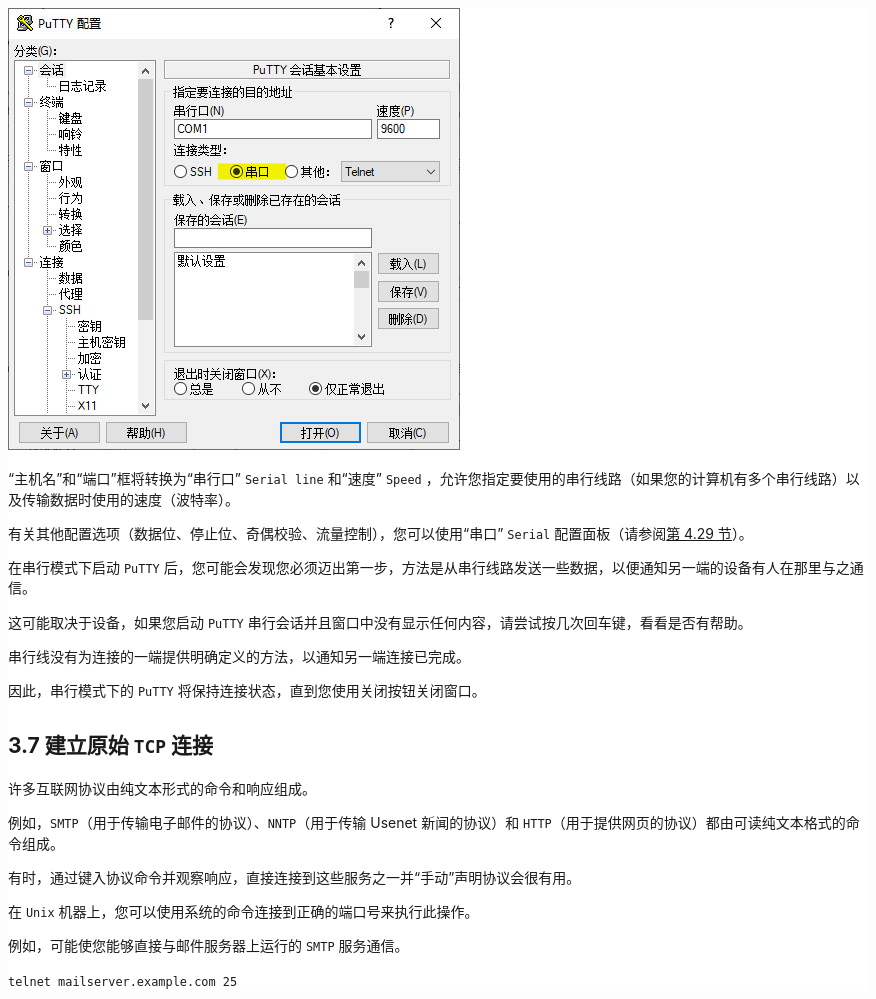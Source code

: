![](./3_25.JPG)



“主机名”和“端口”框将转换为“串行口” `Serial line` 和“速度” `Speed` ，允许您指定要使用的串行线路（如果您的计算机有多个串行线路）以及传输数据时使用的速度（波特率）。

有关其他配置选项（数据位、停止位、奇偶校验、流量控制），您可以使用“串口” `Serial` 配置面板（请参阅[第 4.29 节](https://the.earth.li/~sgtatham/putty/0.78/htmldoc/Chapter4.html#config-serial)）。



在串行模式下启动 `PuTTY` 后，您可能会发现您必须迈出第一步，方法是从串行线路发送一些数据，以便通知另一端的设备有人在那里与之通信。

这可能取决于设备，如果您启动 `PuTTY` 串行会话并且窗口中没有显示任何内容，请尝试按几次回车键，看看是否有帮助。



串行线没有为连接的一端提供明确定义的方法，以通知另一端连接已完成。

因此，串行模式下的 `PuTTY` 将保持连接状态，直到您使用关闭按钮关闭窗口。



## 3.7 建立原始 `TCP` 连接

许多互联网协议由纯文本形式的命令和响应组成。

例如，`SMTP`（用于传输电子邮件的协议）、`NNTP`（用于传输 Usenet 新闻的协议）和 `HTTP`（用于提供网页的协议）都由可读纯文本格式的命令组成。



有时，通过键入协议命令并观察响应，直接连接到这些服务之一并“手动”声明协议会很有用。

在 `Unix` 机器上，您可以使用系统的命令连接到正确的端口号来执行此操作。

例如，可能使您能够直接与邮件服务器上运行的 `SMTP` 服务通信。

```
telnet mailserver.example.com 25
```
